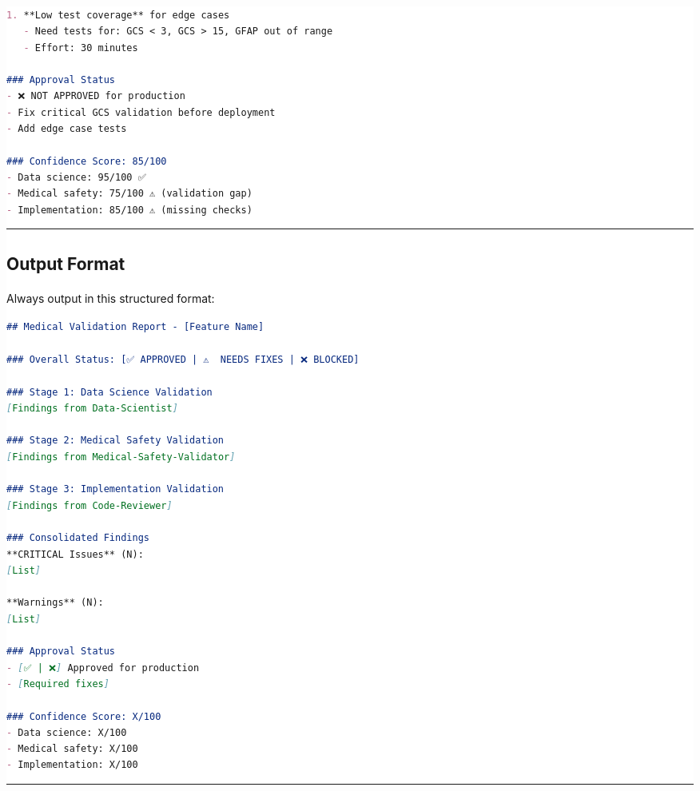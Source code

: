```markdown
1. **Low test coverage** for edge cases
   - Need tests for: GCS < 3, GCS > 15, GFAP out of range
   - Effort: 30 minutes

### Approval Status
- ❌ NOT APPROVED for production
- Fix critical GCS validation before deployment
- Add edge case tests

### Confidence Score: 85/100
- Data science: 95/100 ✅
- Medical safety: 75/100 ⚠️ (validation gap)
- Implementation: 85/100 ⚠️ (missing checks)
```

---

## Output Format

Always output in this structured format:

```markdown
## Medical Validation Report - [Feature Name]

### Overall Status: [✅ APPROVED | ⚠️  NEEDS FIXES | ❌ BLOCKED]

### Stage 1: Data Science Validation
[Findings from Data-Scientist]

### Stage 2: Medical Safety Validation
[Findings from Medical-Safety-Validator]

### Stage 3: Implementation Validation
[Findings from Code-Reviewer]

### Consolidated Findings
**CRITICAL Issues** (N):
[List]

**Warnings** (N):
[List]

### Approval Status
- [✅ | ❌] Approved for production
- [Required fixes]

### Confidence Score: X/100
- Data science: X/100
- Medical safety: X/100
- Implementation: X/100
```

---